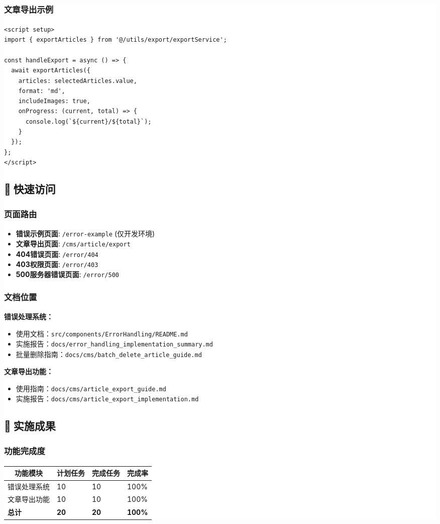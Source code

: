 ### 文章导出示例

```vue
<script setup>
import { exportArticles } from '@/utils/export/exportService';

const handleExport = async () => {
  await exportArticles({
    articles: selectedArticles.value,
    format: 'md',
    includeImages: true,
    onProgress: (current, total) => {
      console.log(`${current}/${total}`);
    }
  });
};
</script>
```

## 🔗 快速访问

### 页面路由

- **错误示例页面**: `/error-example` (仅开发环境)
- **文章导出页面**: `/cms/article/export`
- **404错误页面**: `/error/404`
- **403权限页面**: `/error/403`
- **500服务器错误页面**: `/error/500`

### 文档位置

**错误处理系统：**
- 使用文档：`src/components/ErrorHandling/README.md`
- 实施报告：`docs/error_handling_implementation_summary.md`
- 批量删除指南：`docs/cms/batch_delete_article_guide.md`

**文章导出功能：**
- 使用指南：`docs/cms/article_export_guide.md`
- 实施报告：`docs/cms/article_export_implementation.md`

## 🎉 实施成果

### 功能完成度

| 功能模块 | 计划任务 | 完成任务 | 完成率 |
|---------|---------|---------|--------|
| 错误处理系统 | 10 | 10 | 100% |
| 文章导出功能 | 10 | 10 | 100% |
| **总计** | **20** | **20** | **100%** |
